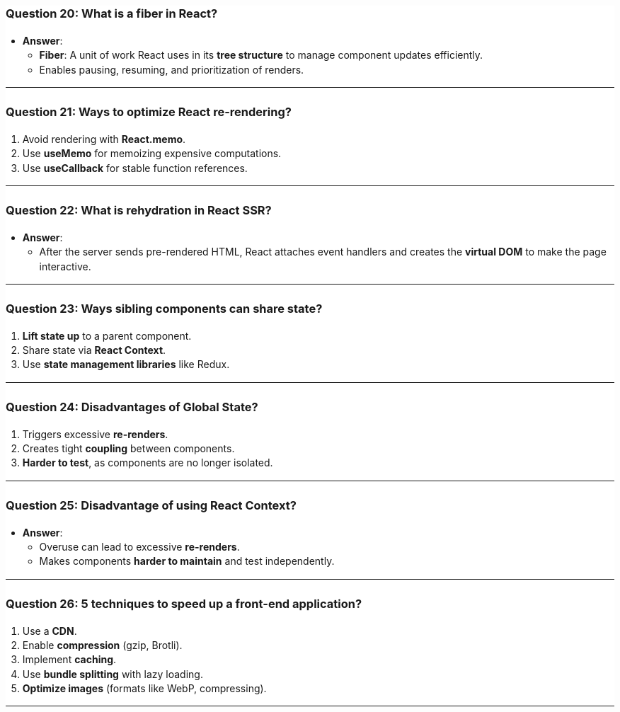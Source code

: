 
### **Question 20**: What is a fiber in React?
- **Answer**:
  - **Fiber**: A unit of work React uses in its **tree structure** to manage component updates efficiently.
  - Enables pausing, resuming, and prioritization of renders.

---

### **Question 21**: Ways to optimize React re-rendering?
1. Avoid rendering with **React.memo**.
2. Use **useMemo** for memoizing expensive computations.
3. Use **useCallback** for stable function references.

---

### **Question 22**: What is rehydration in React SSR?
- **Answer**: 
  - After the server sends pre-rendered HTML, React attaches event handlers and creates the **virtual DOM** to make the page interactive.

---

### **Question 23**: Ways sibling components can share state?
1. **Lift state up** to a parent component.
2. Share state via **React Context**.
3. Use **state management libraries** like Redux.

---

### **Question 24**: Disadvantages of Global State?
1. Triggers excessive **re-renders**.
2. Creates tight **coupling** between components.
3. **Harder to test**, as components are no longer isolated.

---

### **Question 25**: Disadvantage of using React Context?
- **Answer**:
  - Overuse can lead to excessive **re-renders**.
  - Makes components **harder to maintain** and test independently.

---

### **Question 26**: 5 techniques to speed up a front-end application?
1. Use a **CDN**.
2. Enable **compression** (gzip, Brotli).
3. Implement **caching**.
4. Use **bundle splitting** with lazy loading.
5. **Optimize images** (formats like WebP, compressing).

---